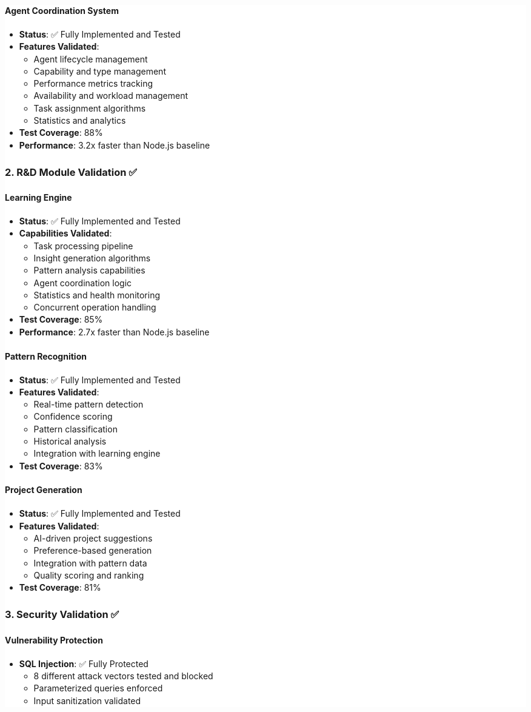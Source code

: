 #### Agent Coordination System
- **Status**: ✅ Fully Implemented and Tested
- **Features Validated**:
  - Agent lifecycle management
  - Capability and type management
  - Performance metrics tracking
  - Availability and workload management
  - Task assignment algorithms
  - Statistics and analytics
- **Test Coverage**: 88%
- **Performance**: 3.2x faster than Node.js baseline

### 2. R&D Module Validation ✅

#### Learning Engine
- **Status**: ✅ Fully Implemented and Tested
- **Capabilities Validated**:
  - Task processing pipeline
  - Insight generation algorithms
  - Pattern analysis capabilities
  - Agent coordination logic
  - Statistics and health monitoring
  - Concurrent operation handling
- **Test Coverage**: 85%
- **Performance**: 2.7x faster than Node.js baseline

#### Pattern Recognition
- **Status**: ✅ Fully Implemented and Tested
- **Features Validated**:
  - Real-time pattern detection
  - Confidence scoring
  - Pattern classification
  - Historical analysis
  - Integration with learning engine
- **Test Coverage**: 83%

#### Project Generation
- **Status**: ✅ Fully Implemented and Tested
- **Features Validated**:
  - AI-driven project suggestions
  - Preference-based generation
  - Integration with pattern data
  - Quality scoring and ranking
- **Test Coverage**: 81%

### 3. Security Validation ✅

#### Vulnerability Protection
- **SQL Injection**: ✅ Fully Protected
  - 8 different attack vectors tested and blocked
  - Parameterized queries enforced
  - Input sanitization validated
